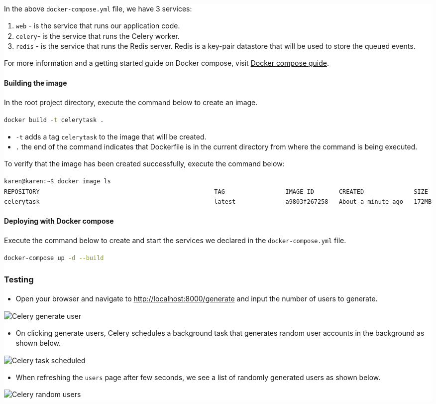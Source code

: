 In the above `docker-compose.yml` file, we have 3 services:
1. `web` - is the service that runs our application code.
2. `celery`- is the service that runs the Celery worker.
3. `redis` - is the service that runs the Redis server. Redis is a key-pair datastore that will be used to store the queued events.

For more information and a getting started guide on Docker compose, visit [Docker compose guide](/engineering-education/set-up-containerize-and-test-a-single-hadoop-cluster-using-docker-and-docker-compose/).

#### Building the image
In the root project directory, execute the command below to create an image.

```bash
docker build -t celerytask .
```

- `-t` adds a tag `celerytask` to the image that will be created.
- `.` the end of the command indicates that Dockerfile is in the current directory from where the command is being executed.

To verify that the image has been created successfully, execute the command below:

```bash
karen@karen:~$ docker image ls
REPOSITORY                                                 TAG                 IMAGE ID       CREATED              SIZE
celerytask                                                 latest              a9803f267258   About a minute ago   172MB

```

#### Deploying with Docker compose
Execute the command below to create and start the services we declared in the `docker-compose.yml` file.
 
```bash
docker-compose up -d --build
```

### Testing
- Open your browser and navigate to [http://localhost:8000/generate](http://localhost:8000/generate/) and input the number of users to generate.
   
![Celery generate user](/engineering-education/django-celery-tasks/celery-generate.png)

- On clicking generate users, Celery schedules a background task that generates random user accounts in the background as shown below.
   
![Celery task scheduled](/engineering-education/django-celery-tasks/celery-success.png)

- When refreshing the `users` page after few seconds, we see a list of randomly generated users as shown below.
   
![Celery random users](/engineering-education/django-celery-tasks/celery-users.png)
